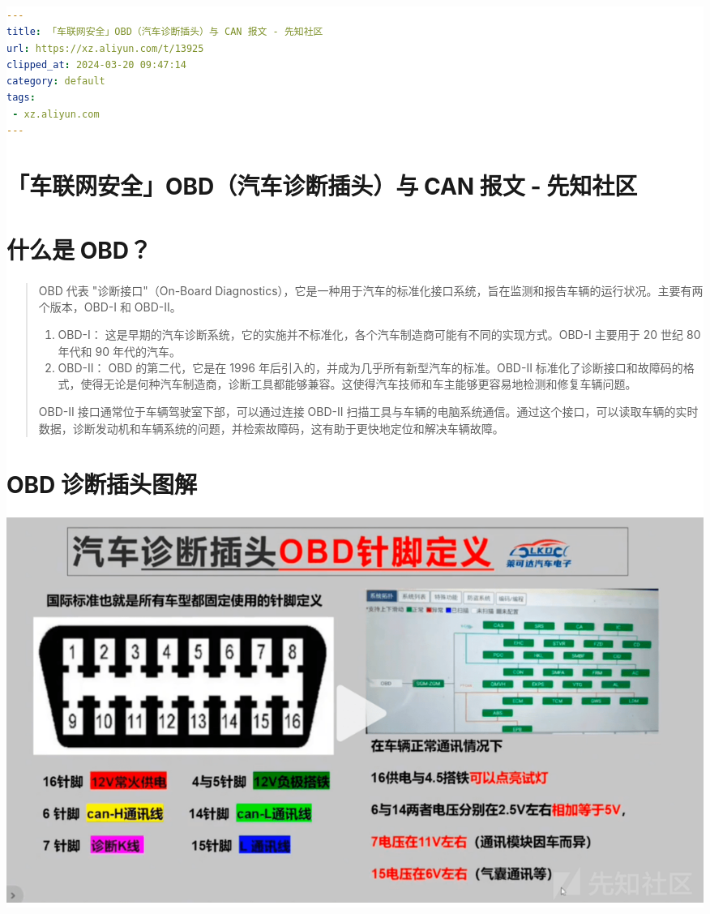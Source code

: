 ```yaml
---
title: 「车联网安全」OBD（汽车诊断插头）与 CAN 报文 - 先知社区
url: https://xz.aliyun.com/t/13925
clipped_at: 2024-03-20 09:47:14
category: default
tags: 
 - xz.aliyun.com
---
```



# 「车联网安全」OBD（汽车诊断插头）与 CAN 报文 - 先知社区

# 什么是 OBD？

> OBD 代表 "诊断接口"（On-Board Diagnostics），它是一种用于汽车的标准化接口系统，旨在监测和报告车辆的运行状况。主要有两个版本，OBD-I 和 OBD-II。
> 
> 1.  OBD-I： 这是早期的汽车诊断系统，它的实施并不标准化，各个汽车制造商可能有不同的实现方式。OBD-I 主要用于 20 世纪 80 年代和 90 年代的汽车。
> 2.  OBD-II： OBD 的第二代，它是在 1996 年后引入的，并成为几乎所有新型汽车的标准。OBD-II 标准化了诊断接口和故障码的格式，使得无论是何种汽车制造商，诊断工具都能够兼容。这使得汽车技师和车主能够更容易地检测和修复车辆问题。
> 
> OBD-II 接口通常位于车辆驾驶室下部，可以通过连接 OBD-II 扫描工具与车辆的电脑系统通信。通过这个接口，可以读取车辆的实时数据，诊断发动机和车辆系统的问题，并检索故障码，这有助于更快地定位和解决车辆故障。

# OBD 诊断插头图解

[![](assets/1710899234-eb1b29d13f464bc2b72365747acdb428.png)](https://xzfile.aliyuncs.com/media/upload/picture/20240227174633-1707d38e-d555-1.png)
